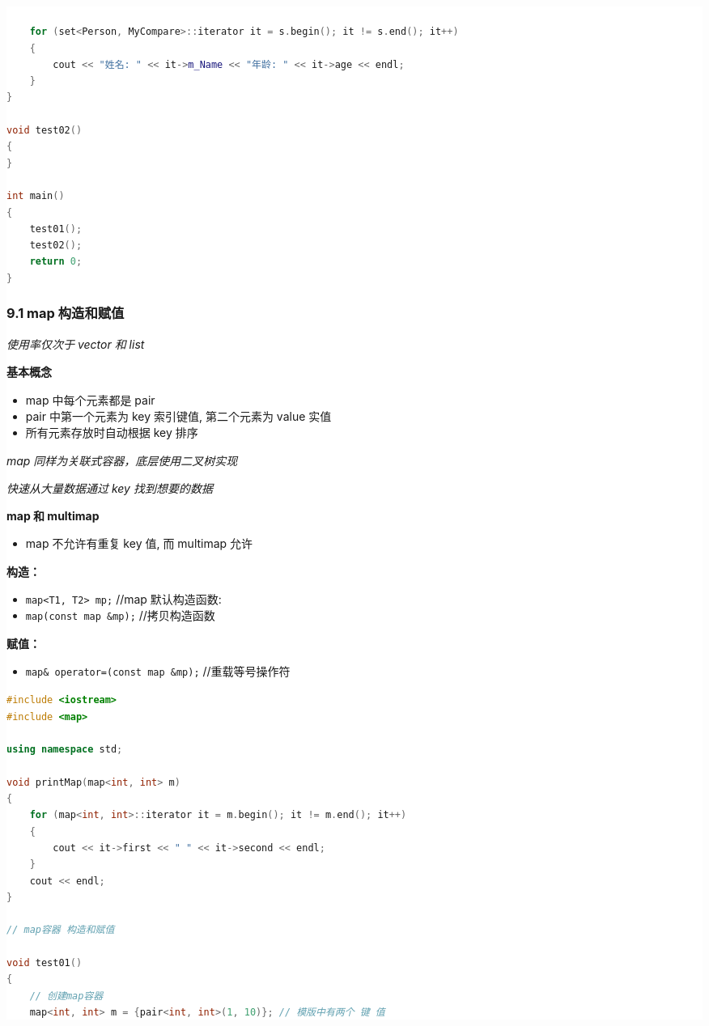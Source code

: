 ```c++

    for (set<Person, MyCompare>::iterator it = s.begin(); it != s.end(); it++)
    {
        cout << "姓名: " << it->m_Name << "年龄: " << it->age << endl;
    }
}

void test02()
{
}

int main()
{
    test01();
    test02();
    return 0;
}
```

### 9.1 map 构造和赋值

_使用率仅次于 vector 和 list_

**基本概念**

- map 中每个元素都是 pair
- pair 中第一个元素为 key 索引键值, 第二个元素为 value 实值
- 所有元素存放时自动根据 key 排序

_map 同样为关联式容器，底层使用二叉树实现_

_快速从大量数据通过 key 找到想要的数据_

**map 和 multimap**

- map 不允许有重复 key 值, 而 multimap 允许

**构造：**

- `map<T1, T2> mp;` //map 默认构造函数:
- `map(const map &mp);` //拷贝构造函数

**赋值：**

- `map& operator=(const map &mp);` //重载等号操作符

```c++
#include <iostream>
#include <map>

using namespace std;

void printMap(map<int, int> m)
{
    for (map<int, int>::iterator it = m.begin(); it != m.end(); it++)
    {
        cout << it->first << " " << it->second << endl;
    }
    cout << endl;
}

// map容器 构造和赋值

void test01()
{
    // 创建map容器
    map<int, int> m = {pair<int, int>(1, 10)}; // 模版中有两个 键 值

```